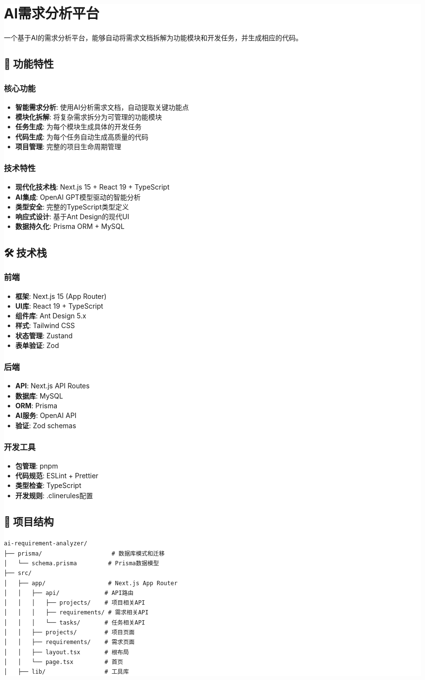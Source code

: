 # AI需求分析平台

一个基于AI的需求分析平台，能够自动将需求文档拆解为功能模块和开发任务，并生成相应的代码。

## 🚀 功能特性

### 核心功能
- **智能需求分析**: 使用AI分析需求文档，自动提取关键功能点
- **模块化拆解**: 将复杂需求拆分为可管理的功能模块
- **任务生成**: 为每个模块生成具体的开发任务
- **代码生成**: 为每个任务自动生成高质量的代码
- **项目管理**: 完整的项目生命周期管理

### 技术特性
- **现代化技术栈**: Next.js 15 + React 19 + TypeScript
- **AI集成**: OpenAI GPT模型驱动的智能分析
- **类型安全**: 完整的TypeScript类型定义
- **响应式设计**: 基于Ant Design的现代UI
- **数据持久化**: Prisma ORM + MySQL

## 🛠️ 技术栈

### 前端
- **框架**: Next.js 15 (App Router)
- **UI库**: React 19 + TypeScript
- **组件库**: Ant Design 5.x
- **样式**: Tailwind CSS
- **状态管理**: Zustand
- **表单验证**: Zod

### 后端
- **API**: Next.js API Routes
- **数据库**: MySQL
- **ORM**: Prisma
- **AI服务**: OpenAI API
- **验证**: Zod schemas

### 开发工具
- **包管理**: pnpm
- **代码规范**: ESLint + Prettier
- **类型检查**: TypeScript
- **开发规则**: .clinerules配置

## 📁 项目结构

```
ai-requirement-analyzer/
├── prisma/                    # 数据库模式和迁移
│   └── schema.prisma         # Prisma数据模型
├── src/
│   ├── app/                  # Next.js App Router
│   │   ├── api/             # API路由
│   │   │   ├── projects/    # 项目相关API
│   │   │   ├── requirements/ # 需求相关API
│   │   │   └── tasks/       # 任务相关API
│   │   ├── projects/        # 项目页面
│   │   ├── requirements/    # 需求页面
│   │   ├── layout.tsx       # 根布局
│   │   └── page.tsx         # 首页
│   ├── lib/                 # 工具库
```